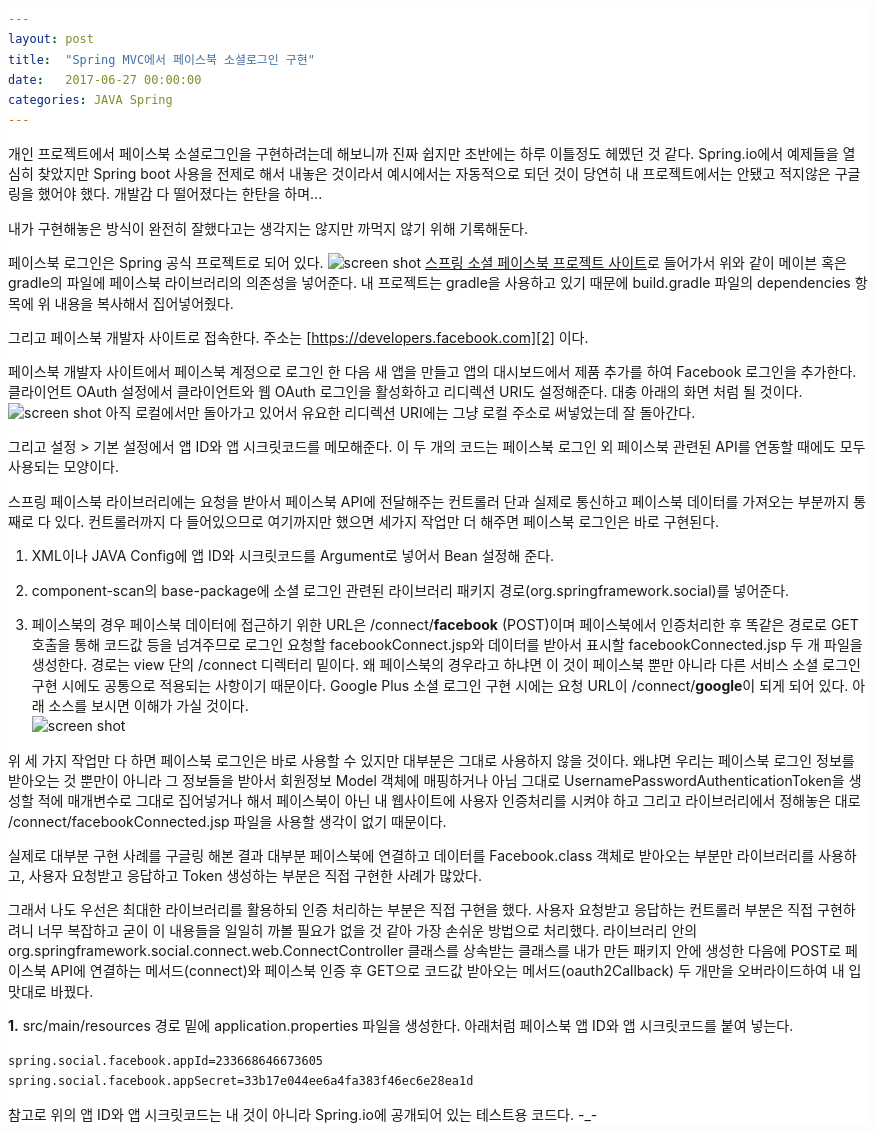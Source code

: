```yaml
---
layout: post
title:  "Spring MVC에서 페이스북 소셜로그인 구현"
date:   2017-06-27 00:00:00
categories: JAVA Spring
---
```


개인 프로젝트에서 페이스북 소셜로그인을 구현하려는데 해보니까 진짜 쉽지만 초반에는 하루 이틀정도 헤멨던 것 같다. Spring.io에서 예제들을 열심히 찾았지만 Spring boot 사용을 전제로 해서 내놓은 것이라서 예시에서는 자동적으로 되던 것이 당연히 내 프로젝트에서는 안됐고 적지않은 구글링을 했어야 했다. 개발감 다 떨어졌다는 한탄을 하며...

내가 구현해놓은 방식이 완전히 잘했다고는 생각지는 않지만 까먹지 않기 위해 기록해둔다.

페이스북 로그인은 Spring 공식 프로젝트로 되어 있다.
![screen shot](./../../../../../images/20170627/237289445950FDD602.jpeg)
[스프링 소셜 페이스북 프로젝트 사이트][1]로 들어가서 위와 같이 메이븐 혹은 gradle의 파일에 페이스북 라이브러리의 의존성을 넣어준다. 내 프로젝트는 gradle을 사용하고 있기 때문에 build.gradle 파일의 dependencies 항목에 위 내용을 복사해서 집어넣어줬다.

그리고 페이스북 개발자 사이트로 접속한다. 주소는 [https://developers.facebook.com][2] 이다.

페이스북 개발자 사이트에서 페이스북 계정으로 로그인 한 다음 새 앱을 만들고 앱의 대시보드에서 제품 추가를 하여 Facebook 로그인을 추가한다. 클라이언트 OAuth 설정에서 클라이언트와 웹 OAuth 로그인을 활성화하고 리디렉션 URI도 설정해준다. 대충 아래의 화면 처럼 될 것이다.
![screen shot](./../../../../../images/20170627/2714B3385951008D34.jpeg)
아직 로컬에서만 돌아가고 있어서 유요한 리디렉션 URI에는 그냥 로컬 주소로 써넣었는데 잘 돌아간다.

그리고 설정 > 기본 설정에서 앱 ID와 앱 시크릿코드를 메모해준다. 이 두 개의 코드는 페이스북 로그인 외 페이스북 관련된 API를 연동할 때에도 모두 사용되는 모양이다.

스프링 페이스북 라이브러리에는 요청을 받아서 페이스북 API에 전달해주는 컨트롤러 단과 실제로 통신하고 페이스북 데이터를 가져오는 부분까지 통째로 다 있다. 컨트롤러까지 다 들어있으므로 여기까지만 했으면 세가지 작업만 더 해주면 페이스북 로그인은 바로 구현된다.

1. XML이나 JAVA Config에 앱 ID와 시크릿코드를 Argument로 넣어서 Bean 설정해 준다.

2. component-scan의 base-package에 소셜 로그인 관련된 라이브러리 패키지 경로(org.springframework.social)를 넣어준다.

3. 페이스북의 경우 페이스북 데이터에 접근하기 위한 URL은 /connect/__facebook__ (POST)이며 페이스북에서 인증처리한 후 똑같은 경로로 GET호출을 통해 코드값 등을 넘겨주므로 로그인 요청할 facebookConnect.jsp와 데이터를 받아서 표시할 facebookConnected.jsp 두 개 파일을 생성한다. 경로는 view 단의 /connect 디렉터리 밑이다. 왜 페이스북의 경우라고 하냐면 이 것이 페이스북 뿐만 아니라 다른 서비스 소셜 로그인 구현 시에도 공통으로 적용되는 사항이기 때문이다. Google Plus 소셜 로그인 구현 시에는 요청 URL이 /connect/**google**이 되게 되어 있다. 아래 소스를 보시면 이해가 가실 것이다.  
![screen shot](./../../../../../images/20170627/237613395951069A2C.jpeg)  

위 세 가지 작업만 다 하면 페이스북 로그인은 바로 사용할 수 있지만 대부분은 그대로 사용하지 않을 것이다. 왜냐면 우리는 페이스북 로그인 정보를 받아오는 것 뿐만이 아니라 그 정보들을 받아서 회원정보 Model 객체에 매핑하거나 아님 그대로 UsernamePasswordAuthenticationToken을 생성할 적에 매개변수로 그대로 집어넣거나 해서 페이스북이 아닌 내 웹사이트에 사용자 인증처리를 시켜야 하고 그리고 라이브러리에서 정해놓은 대로 /connect/facebookConnected.jsp 파일을 사용할 생각이 없기 때문이다.

실제로 대부분 구현 사례를 구글링 해본 결과 대부분 페이스북에 연결하고 데이터를 Facebook.class 객체로 받아오는 부분만 라이브러리를 사용하고, 사용자 요청받고 응답하고 Token 생성하는 부분은 직접 구현한 사례가 많았다.

그래서 나도 우선은 최대한 라이브러리를 활용하되 인증 처리하는 부분은 직접 구현을 했다. 사용자 요청받고 응답하는 컨트롤러 부분은 직접 구현하려니 너무 복잡하고 굳이 이 내용들을 일일히 까볼 필요가 없을 것 같아 가장 손쉬운 방법으로 처리했다. 라이브러리 안의 org.springframework.social.connect.web.ConnectController 클래스를 상속받는 클래스를 내가 만든 패키지 안에 생성한 다음에 POST로 페이스북 API에 연결하는 메서드(connect)와 페이스북 인증 후 GET으로 코드값 받아오는 메서드(oauth2Callback) 두 개만을 오버라이드하여 내 입맛대로 바꿨다.

**1.** src/main/resources 경로 밑에 application.properties 파일을 생성한다. 아래처럼 페이스북 앱 ID와 앱 시크릿코드를 붙여 넣는다.
```properties
spring.social.facebook.appId=233668646673605
spring.social.facebook.appSecret=33b17e044ee6a4fa383f46ec6e28ea1d
```
참고로 위의 앱 ID와 앱 시크릿코드는 내 것이 아니라 Spring.io에 공개되어 있는 테스트용 코드다. -_-


[1]: http://projects.spring.io/spring-social-facebook/
[2]: https://developers.facebook.com
[3]: https://developers.facebook.com/docs/facebook-login/permissions/